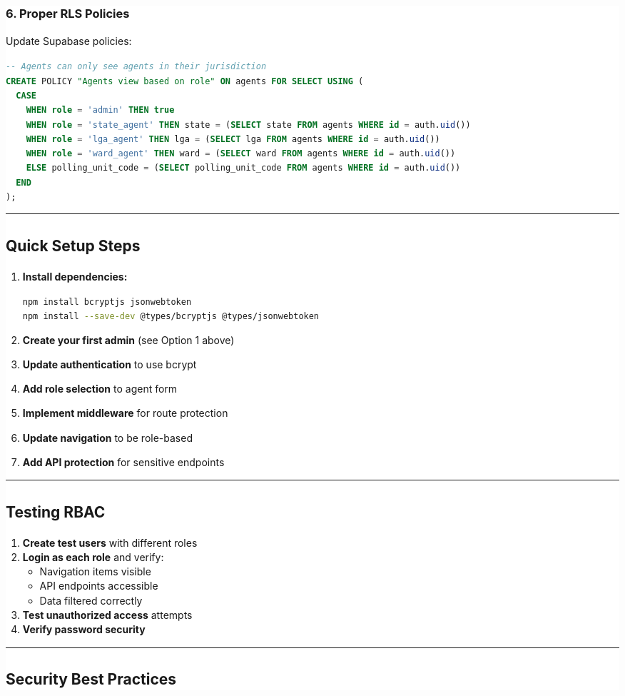 ### 6. **Proper RLS Policies**

Update Supabase policies:
```sql
-- Agents can only see agents in their jurisdiction
CREATE POLICY "Agents view based on role" ON agents FOR SELECT USING (
  CASE 
    WHEN role = 'admin' THEN true
    WHEN role = 'state_agent' THEN state = (SELECT state FROM agents WHERE id = auth.uid())
    WHEN role = 'lga_agent' THEN lga = (SELECT lga FROM agents WHERE id = auth.uid())
    WHEN role = 'ward_agent' THEN ward = (SELECT ward FROM agents WHERE id = auth.uid())
    ELSE polling_unit_code = (SELECT polling_unit_code FROM agents WHERE id = auth.uid())
  END
);
```

---

## Quick Setup Steps

1. **Install dependencies:**
   ```bash
   npm install bcryptjs jsonwebtoken
   npm install --save-dev @types/bcryptjs @types/jsonwebtoken
   ```

2. **Create your first admin** (see Option 1 above)

3. **Update authentication** to use bcrypt

4. **Add role selection** to agent form

5. **Implement middleware** for route protection

6. **Update navigation** to be role-based

7. **Add API protection** for sensitive endpoints

---

## Testing RBAC

1. **Create test users** with different roles
2. **Login as each role** and verify:
   - Navigation items visible
   - API endpoints accessible
   - Data filtered correctly
3. **Test unauthorized access** attempts
4. **Verify password security**

---

## Security Best Practices
